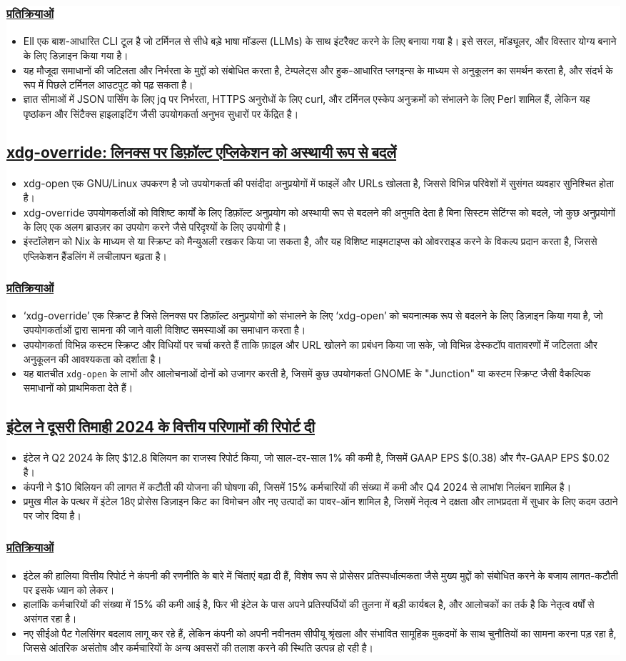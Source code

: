 ### [प्रतिक्रियाओं](https://news.ycombinator.com/item?id=41138085)

- Ell एक बाश-आधारित CLI टूल है जो टर्मिनल से सीधे बड़े भाषा मॉडल्स (LLMs) के साथ इंटरैक्ट करने के लिए बनाया गया है। इसे सरल, मॉड्यूलर, और विस्तार योग्य बनाने के लिए डिज़ाइन किया गया है।
- यह मौजूदा समाधानों की जटिलता और निर्भरता के मुद्दों को संबोधित करता है, टेम्पलेट्स और हुक-आधारित प्लगइन्स के माध्यम से अनुकूलन का समर्थन करता है, और संदर्भ के रूप में पिछले टर्मिनल आउटपुट को पढ़ सकता है।
- ज्ञात सीमाओं में JSON पार्सिंग के लिए jq पर निर्भरता, HTTPS अनुरोधों के लिए curl, और टर्मिनल एस्केप अनुक्रमों को संभालने के लिए Perl शामिल हैं, लेकिन यह पृष्ठांकन और सिंटैक्स हाइलाइटिंग जैसी उपयोगकर्ता अनुभव सुधारों पर केंद्रित है।

## [xdg-override: लिनक्स पर डिफ़ॉल्ट एप्लिकेशन को अस्थायी रूप से बदलें](https://github.com/koiuo/xdg-override)

- xdg-open एक GNU/Linux उपकरण है जो उपयोगकर्ता की पसंदीदा अनुप्रयोगों में फाइलें और URLs खोलता है, जिससे विभिन्न परिवेशों में सुसंगत व्यवहार सुनिश्चित होता है।
- xdg-override उपयोगकर्ताओं को विशिष्ट कार्यों के लिए डिफ़ॉल्ट अनुप्रयोग को अस्थायी रूप से बदलने की अनुमति देता है बिना सिस्टम सेटिंग्स को बदले, जो कुछ अनुप्रयोगों के लिए एक अलग ब्राउज़र का उपयोग करने जैसे परिदृश्यों के लिए उपयोगी है।
- इंस्टॉलेशन को Nix के माध्यम से या स्क्रिप्ट को मैन्युअली रखकर किया जा सकता है, और यह विशिष्ट माइमटाइप्स को ओवरराइड करने के विकल्प प्रदान करता है, जिससे एप्लिकेशन हैंडलिंग में लचीलापन बढ़ता है।

### [प्रतिक्रियाओं](https://news.ycombinator.com/item?id=41133876)

- ‘xdg-override’ एक स्क्रिप्ट है जिसे लिनक्स पर डिफ़ॉल्ट अनुप्रयोगों को संभालने के लिए ‘xdg-open’ को चयनात्मक रूप से बदलने के लिए डिज़ाइन किया गया है, जो उपयोगकर्ताओं द्वारा सामना की जाने वाली विशिष्ट समस्याओं का समाधान करता है।
- उपयोगकर्ता विभिन्न कस्टम स्क्रिप्ट और विधियों पर चर्चा करते हैं ताकि फ़ाइल और URL खोलने का प्रबंधन किया जा सके, जो विभिन्न डेस्कटॉप वातावरणों में जटिलता और अनुकूलन की आवश्यकता को दर्शाता है।
- यह बातचीत `xdg-open` के लाभों और आलोचनाओं दोनों को उजागर करती है, जिसमें कुछ उपयोगकर्ता GNOME के "Junction" या कस्टम स्क्रिप्ट जैसी वैकल्पिक समाधानों को प्राथमिकता देते हैं।

## [इंटेल ने दूसरी तिमाही 2024 के वित्तीय परिणामों की रिपोर्ट दी](https://www.intc.com/news-events/press-releases/detail/1704/intel-reports-second-quarter-2024-financial-results)

- इंटेल ने Q2 2024 के लिए $12.8 बिलियन का राजस्व रिपोर्ट किया, जो साल-दर-साल 1% की कमी है, जिसमें GAAP EPS $(0.38) और गैर-GAAP EPS $0.02 है।
- कंपनी ने $10 बिलियन की लागत में कटौती की योजना की घोषणा की, जिसमें 15% कर्मचारियों की संख्या में कमी और Q4 2024 से लाभांश निलंबन शामिल है।
- प्रमुख मील के पत्थर में इंटेल 18ए प्रोसेस डिज़ाइन किट का विमोचन और नए उत्पादों का पावर-ऑन शामिल है, जिसमें नेतृत्व ने दक्षता और लाभप्रदता में सुधार के लिए कदम उठाने पर जोर दिया है।

### [प्रतिक्रियाओं](https://news.ycombinator.com/item?id=41133084)

- इंटेल की हालिया वित्तीय रिपोर्ट ने कंपनी की रणनीति के बारे में चिंताएं बढ़ा दी हैं, विशेष रूप से प्रोसेसर प्रतिस्पर्धात्मकता जैसे मुख्य मुद्दों को संबोधित करने के बजाय लागत-कटौती पर इसके ध्यान को लेकर।
- हालांकि कर्मचारियों की संख्या में 15% की कमी आई है, फिर भी इंटेल के पास अपने प्रतिस्पर्धियों की तुलना में बड़ी कार्यबल है, और आलोचकों का तर्क है कि नेतृत्व वर्षों से असंगत रहा है।
- नए सीईओ पैट गेलसिंगर बदलाव लागू कर रहे हैं, लेकिन कंपनी को अपनी नवीनतम सीपीयू श्रृंखला और संभावित सामूहिक मुकदमों के साथ चुनौतियों का सामना करना पड़ रहा है, जिससे आंतरिक असंतोष और कर्मचारियों के अन्य अवसरों की तलाश करने की स्थिति उत्पन्न हो रही है।

